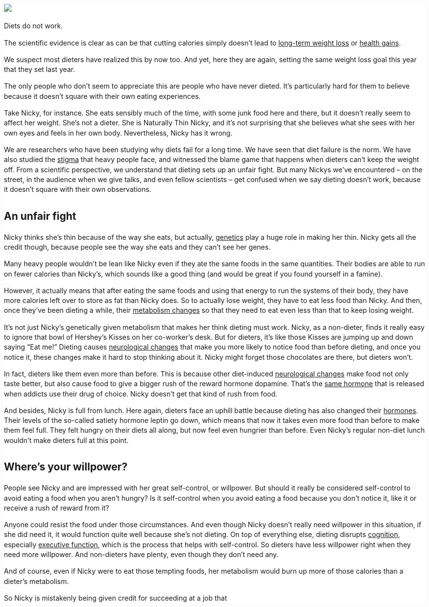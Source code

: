 <div><div><div><picture><img src="https://qz.com/cdn-cgi/image/width=1024%2Cquality=85%2Cformat=auto/https://assets.qz.com/media/fb0e4eba1e0889d4c9628bdc95e1ccd2.jpg"></picture></div><p>Diets do not work.</p></div><div><p>The scientific evidence is clear as can be that cutting calories simply doesn’t lead to <a href="http://psycnet.apa.org/record/2007-04834-008">long-term weight loss</a> or <a href="http://onlinelibrary.wiley.com/doi/10.1111/spc3.12076/full">health gains</a>.</p></div><div><p>We suspect most dieters have realized this by now too. And yet, here they are again, setting the same weight loss goal this year that they set last year.</p></div><div><p>The only people who don’t seem to appreciate this are people who have never dieted. It’s particularly hard for them to believe because it doesn’t square with their own eating experiences.</p></div><div><p>Take Nicky, for instance. She eats sensibly much of the time, with some junk food here and there, but it doesn’t really seem to affect her weight. She’s not a dieter. She is Naturally Thin Nicky, and it’s not surprising that she believes what she sees with her own eyes and feels in her own body. Nevertheless, Nicky has it wrong.</p></div><div><p>We are researchers who have been studying why diets fail for a long time. We have seen that diet failure is the norm. We have also studied the <a href="https://www.sciencedirect.com/science/article/pii/S0195666314003560">stigma</a> that heavy people face, and witnessed the blame game that happens when dieters can’t keep the weight off. From a scientific perspective, we understand that dieting sets up an unfair fight. But many Nickys we’ve encountered – on the street, in the audience when we give talks, and even fellow scientists – get confused when we say dieting doesn’t work, because it doesn’t square with their own observations.</p></div><div><h2>An unfair fight</h2><p>Nicky thinks she’s thin because of the way she eats, but actually, <a href="https://jamanetwork.com/journals/jama/fullarticle/359582">genetics</a> play a huge role in making her thin. Nicky gets all the credit though, because people see the way she eats and they can’t see her genes.</p></div><div><p>Many heavy people wouldn’t be lean like Nicky even if they ate the same foods in the same quantities. Their bodies are able to run on fewer calories than Nicky’s, which sounds like a good thing (and would be great if you found yourself in a famine).</p></div><div><p>However, it actually means that after eating the same foods and using that energy to run the systems of their body, they have more calories left over to store as fat than Nicky does. So to actually lose weight, they have to eat less food than Nicky. And then, once they’ve been dieting a while, their <a href="http://www.nejm.org/doi/full/10.1056/NEJM199503093321001#t=article">metabolism changes</a> so that they need to eat even less than that to keep losing weight.</p></div><div><p>It’s not just Nicky’s genetically given metabolism that makes her think dieting must work. Nicky, as a non-dieter, finds it really easy to ignore that bowl of Hershey’s Kisses on her co-worker’s desk. But for dieters, it’s like those Kisses are jumping up and down saying “Eat me!” Dieting causes <a href="http://www.sciencedirect.com/science/article/pii/S1053811912011408">neurological changes</a> that make you more likely to notice food than before dieting, and once you notice it, these changes make it hard to stop thinking about it. Nicky might forget those chocolates are there, but dieters won’t.</p></div><div><p>In fact, dieters like them even more than before. This is because other diet-induced <a href="http://www.sciencedirect.com/science/article/pii/S1053811912011408">neurological changes</a> make food not only taste better, but also cause food to give a bigger rush of the reward hormone dopamine. That’s the <a href="http://www.sciencedirect.com/science/article/pii/S0149763407000589">same hormone</a> that is released when addicts use their drug of choice. Nicky doesn’t get that kind of rush from food.</p></div><div><p>And besides, Nicky is full from lunch. Here again, dieters face an uphill battle because dieting has also changed their <a href="http://ajpregu.physiology.org/content/301/3/R581.short">hormones</a>. Their levels of the so-called satiety hormone leptin go down, which means that now it takes even more food than before to make them feel full. They felt hungry on their diets all along, but now feel even hungrier than before. Even Nicky’s regular non-diet lunch wouldn’t make dieters full at this point.</p></div><div><h2>Where’s your willpower?</h2><p>People see Nicky and are impressed with her great self-control, or willpower. But should it really be considered self-control to avoid eating a food when you aren’t hungry? Is it self-control when you avoid eating a food because you don’t notice it, like it or receive a rush of reward from it?</p></div><div><p>Anyone could resist the food under those circumstances. And even though Nicky doesn’t really need willpower in this situation, if she did need it, it would function quite well because she’s not dieting. On top of everything else, dieting disrupts <a href="https://www.cambridge.org/core/journals/psychological-medicine/article/impaired-cognitive-functioning-during-spontaneous-dieting/047B2389EBB0E325595FC82959C6D153">cognition</a>, especially <a href="http://www.sciencedirect.com/science/article/pii/S0195666305000802">executive function</a>, which is the process that helps with self-control. So dieters have less willpower right when they need more willpower. And non-dieters have plenty, even though they don’t need any.</p></div><div><p>And of course, even if Nicky were to eat those tempting foods, her metabolism would burn up more of those calories than a dieter’s metabolism.</p></div><div><p>So Nicky is mistakenly being given credit for succeeding at a job that